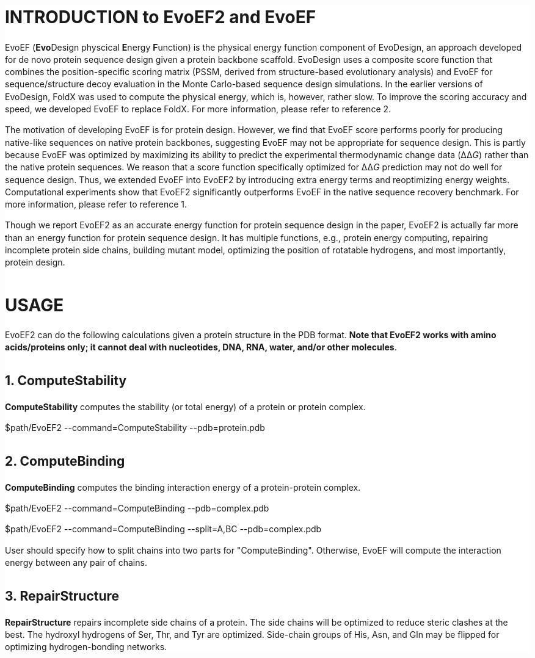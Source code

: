 # INTRODUCTION to EvoEF2 and EvoEF
EvoEF (**Evo**Design physcical **E**nergy **F**unction) is the physical energy function component of EvoDesign, an approach developed for de novo protein sequence design given a protein backbone scaffold. EvoDesign uses a composite score function that combines the position-specific scoring matrix (PSSM, derived from structure-based evolutionary analysis) and EvoEF for sequence/structure decoy evaluation in the Monte Carlo-based sequence design simulations. In the earlier versions of EvoDesign, FoldX was used to compute the physical energy, which is, however, rather slow. To improve the scoring accuracy and speed, we developed EvoEF to replace FoldX. For more information, please refer to reference 2.

The motivation of developing EvoEF is for protein design. However, we find that EvoEF score performs poorly for producing native-like sequences on native protein backbones, suggesting EvoEF may not be appropriate for sequence design. This is partly because EvoEF was optimized by maximizing its ability to predict the experimental thermodynamic change data (ΔΔ<i>G</i>) rather than the native protein sequences. We reason that a score function specifically optimized for ΔΔ<i>G</i> prediction may not do well for sequence design. Thus, we extended EvoEF into EvoEF2 by introducing extra energy terms and reoptimizing energy weights. Computational experiments show that EvoEF2 significantly outperforms EvoEF in the native sequence recovery benchmark. For more information, please refer to reference 1.

Though we report EvoEF2 as an accurate energy function for protein sequence design in the paper, EvoEF2 is actually far more than an energy function for protein sequence design. It has multiple functions, e.g., protein energy computing, repairing incomplete protein side chains, building mutant model, optimizing the position of rotatable hydrogens, and most importantly, protein design.

# USAGE
EvoEF2 can do the following calculations given a protein structure in the PDB format. <b>Note that EvoEF2 works with amino acids/proteins only; it cannot deal with nucleotides, DNA, RNA, water, and/or other molecules</b>.

## 1. ComputeStability

**ComputeStability** computes the stability (or total energy) of a protein or protein complex.

$path/EvoEF2 --command=ComputeStability  --pdb=protein.pdb

## 2. ComputeBinding

**ComputeBinding** computes the binding interaction energy of a protein-protein complex.

$path/EvoEF2 --command=ComputeBinding --pdb=complex.pdb

$path/EvoEF2 --command=ComputeBinding --split=A,BC --pdb=complex.pdb

User should specify how to split chains into two parts for "ComputeBinding". Otherwise, EvoEF will compute the interaction energy between any pair of chains.

## 3. RepairStructure

**RepairStructure** repairs incomplete side chains of a protein. The side chains will be optimized to reduce steric clashes at the best. The hydroxyl hydrogens of Ser, Thr, and Tyr are optimized. Side-chain groups of His, Asn, and Gln may be flipped for optimizing hydrogen-bonding networks.
